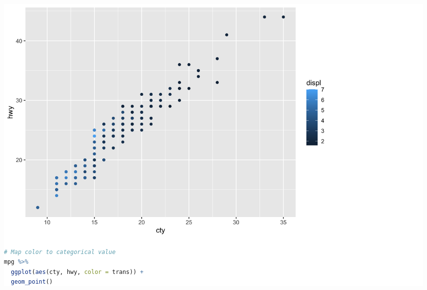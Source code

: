 <img src="02-first-steps_files/figure-html/unnamed-chunk-11-1.png" width="672" />

```r
# Map color to categorical value
mpg %>% 
  ggplot(aes(cty, hwy, color = trans)) +
  geom_point()
```
